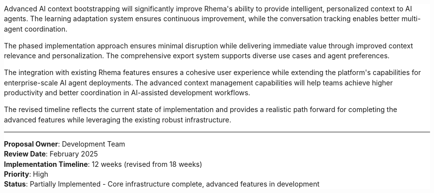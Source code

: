 Advanced AI context bootstrapping will significantly improve Rhema's ability to provide intelligent, personalized context to AI agents. The learning adaptation system ensures continuous improvement, while the conversation tracking enables better multi-agent coordination.

The phased implementation approach ensures minimal disruption while delivering immediate value through improved context relevance and personalization. The comprehensive export system supports diverse use cases and agent preferences.

The integration with existing Rhema features ensures a cohesive user experience while extending the platform's capabilities for enterprise-scale AI agent deployments. The advanced context management capabilities will help teams achieve higher productivity and better coordination in AI-assisted development workflows.

The revised timeline reflects the current state of implementation and provides a realistic path forward for completing the advanced features while leveraging the existing robust infrastructure.

---

**Proposal Owner**: Development Team  
**Review Date**: February 2025  
**Implementation Timeline**: 12 weeks (revised from 18 weeks)  
**Priority**: High  
**Status**: Partially Implemented - Core infrastructure complete, advanced features in development 